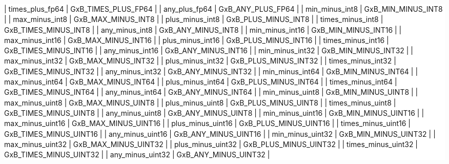 | times_plus_fp64 | GxB_TIMES_PLUS_FP64 |
| any_plus_fp64 | GxB_ANY_PLUS_FP64 |
| min_minus_int8 | GxB_MIN_MINUS_INT8 |
| max_minus_int8 | GxB_MAX_MINUS_INT8 |
| plus_minus_int8 | GxB_PLUS_MINUS_INT8 |
| times_minus_int8 | GxB_TIMES_MINUS_INT8 |
| any_minus_int8 | GxB_ANY_MINUS_INT8 |
| min_minus_int16 | GxB_MIN_MINUS_INT16 |
| max_minus_int16 | GxB_MAX_MINUS_INT16 |
| plus_minus_int16 | GxB_PLUS_MINUS_INT16 |
| times_minus_int16 | GxB_TIMES_MINUS_INT16 |
| any_minus_int16 | GxB_ANY_MINUS_INT16 |
| min_minus_int32 | GxB_MIN_MINUS_INT32 |
| max_minus_int32 | GxB_MAX_MINUS_INT32 |
| plus_minus_int32 | GxB_PLUS_MINUS_INT32 |
| times_minus_int32 | GxB_TIMES_MINUS_INT32 |
| any_minus_int32 | GxB_ANY_MINUS_INT32 |
| min_minus_int64 | GxB_MIN_MINUS_INT64 |
| max_minus_int64 | GxB_MAX_MINUS_INT64 |
| plus_minus_int64 | GxB_PLUS_MINUS_INT64 |
| times_minus_int64 | GxB_TIMES_MINUS_INT64 |
| any_minus_int64 | GxB_ANY_MINUS_INT64 |
| min_minus_uint8 | GxB_MIN_MINUS_UINT8 |
| max_minus_uint8 | GxB_MAX_MINUS_UINT8 |
| plus_minus_uint8 | GxB_PLUS_MINUS_UINT8 |
| times_minus_uint8 | GxB_TIMES_MINUS_UINT8 |
| any_minus_uint8 | GxB_ANY_MINUS_UINT8 |
| min_minus_uint16 | GxB_MIN_MINUS_UINT16 |
| max_minus_uint16 | GxB_MAX_MINUS_UINT16 |
| plus_minus_uint16 | GxB_PLUS_MINUS_UINT16 |
| times_minus_uint16 | GxB_TIMES_MINUS_UINT16 |
| any_minus_uint16 | GxB_ANY_MINUS_UINT16 |
| min_minus_uint32 | GxB_MIN_MINUS_UINT32 |
| max_minus_uint32 | GxB_MAX_MINUS_UINT32 |
| plus_minus_uint32 | GxB_PLUS_MINUS_UINT32 |
| times_minus_uint32 | GxB_TIMES_MINUS_UINT32 |
| any_minus_uint32 | GxB_ANY_MINUS_UINT32 |